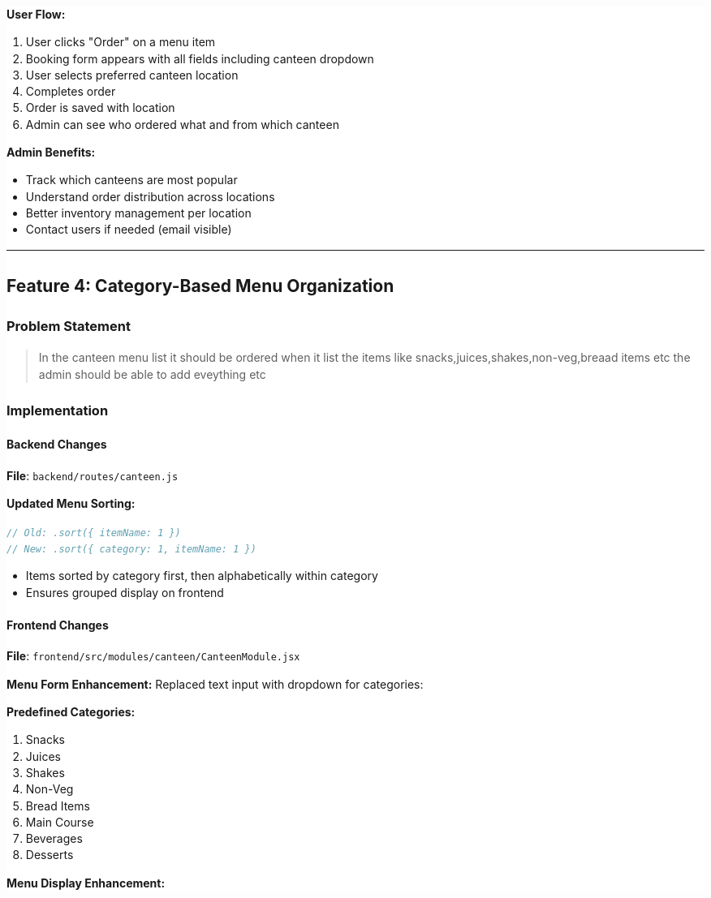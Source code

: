 **User Flow:**
1. User clicks "Order" on a menu item
2. Booking form appears with all fields including canteen dropdown
3. User selects preferred canteen location
4. Completes order
5. Order is saved with location
6. Admin can see who ordered what and from which canteen

**Admin Benefits:**
- Track which canteens are most popular
- Understand order distribution across locations
- Better inventory management per location
- Contact users if needed (email visible)

---

## Feature 4: Category-Based Menu Organization

### Problem Statement
> In the canteen menu list it should be ordered when it list the items like snacks,juices,shakes,non-veg,breaad items etc the admin should be able to add eveything etc

### Implementation

#### Backend Changes
**File**: `backend/routes/canteen.js`

**Updated Menu Sorting:**
```javascript
// Old: .sort({ itemName: 1 })
// New: .sort({ category: 1, itemName: 1 })
```
- Items sorted by category first, then alphabetically within category
- Ensures grouped display on frontend

#### Frontend Changes
**File**: `frontend/src/modules/canteen/CanteenModule.jsx`

**Menu Form Enhancement:**
Replaced text input with dropdown for categories:

**Predefined Categories:**
1. Snacks
2. Juices
3. Shakes
4. Non-Veg
5. Bread Items
6. Main Course
7. Beverages
8. Desserts

**Menu Display Enhancement:**
